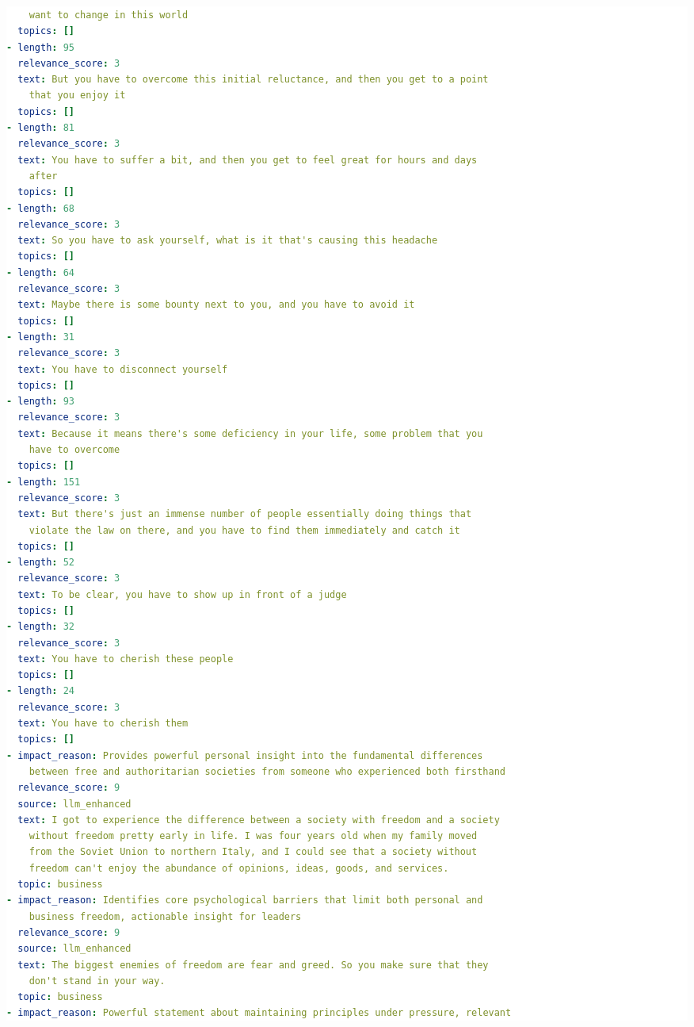 ```yaml
    want to change in this world
  topics: []
- length: 95
  relevance_score: 3
  text: But you have to overcome this initial reluctance, and then you get to a point
    that you enjoy it
  topics: []
- length: 81
  relevance_score: 3
  text: You have to suffer a bit, and then you get to feel great for hours and days
    after
  topics: []
- length: 68
  relevance_score: 3
  text: So you have to ask yourself, what is it that's causing this headache
  topics: []
- length: 64
  relevance_score: 3
  text: Maybe there is some bounty next to you, and you have to avoid it
  topics: []
- length: 31
  relevance_score: 3
  text: You have to disconnect yourself
  topics: []
- length: 93
  relevance_score: 3
  text: Because it means there's some deficiency in your life, some problem that you
    have to overcome
  topics: []
- length: 151
  relevance_score: 3
  text: But there's just an immense number of people essentially doing things that
    violate the law on there, and you have to find them immediately and catch it
  topics: []
- length: 52
  relevance_score: 3
  text: To be clear, you have to show up in front of a judge
  topics: []
- length: 32
  relevance_score: 3
  text: You have to cherish these people
  topics: []
- length: 24
  relevance_score: 3
  text: You have to cherish them
  topics: []
- impact_reason: Provides powerful personal insight into the fundamental differences
    between free and authoritarian societies from someone who experienced both firsthand
  relevance_score: 9
  source: llm_enhanced
  text: I got to experience the difference between a society with freedom and a society
    without freedom pretty early in life. I was four years old when my family moved
    from the Soviet Union to northern Italy, and I could see that a society without
    freedom can't enjoy the abundance of opinions, ideas, goods, and services.
  topic: business
- impact_reason: Identifies core psychological barriers that limit both personal and
    business freedom, actionable insight for leaders
  relevance_score: 9
  source: llm_enhanced
  text: The biggest enemies of freedom are fear and greed. So you make sure that they
    don't stand in your way.
  topic: business
- impact_reason: Powerful statement about maintaining principles under pressure, relevant
```